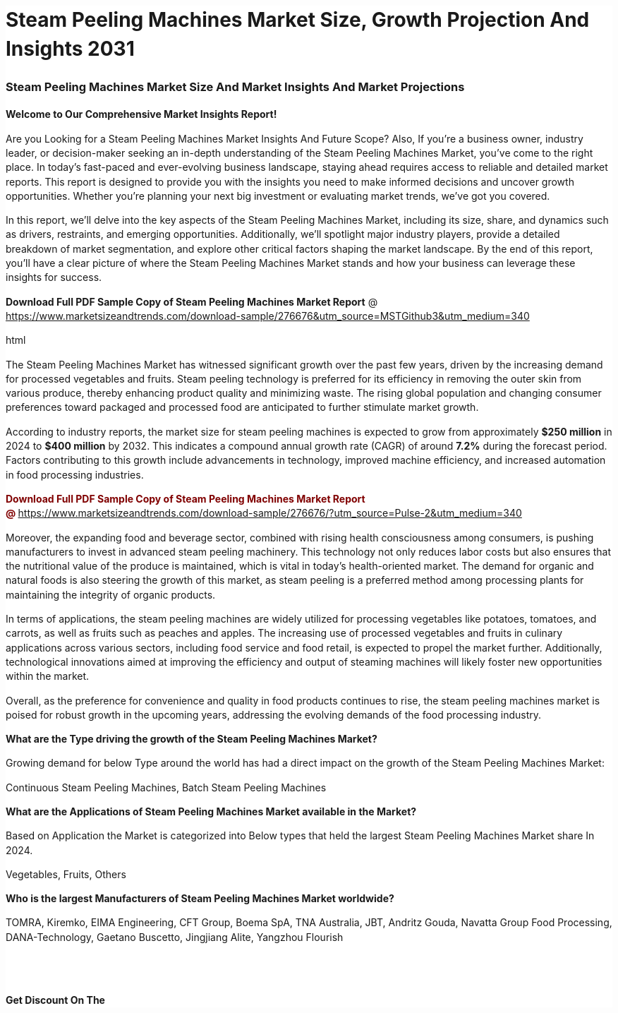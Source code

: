 <H1> Steam Peeling Machines Market Size, Growth Projection And Insights 2031</H1><div class="" data-test-id=""><h3><span class="">Steam Peeling Machines Market Size And Market Insights And Market Projections</span></h3></div><div class="" data-test-id=""><p><strong>Welcome to Our Comprehensive Market Insights Report!</strong></p><p>Are you Looking for a Steam Peeling Machines Market Insights And Future Scope? Also, If you&rsquo;re a business owner, industry leader, or decision-maker seeking an in-depth understanding of the Steam Peeling Machines Market, you&rsquo;ve come to the right place. In today&rsquo;s fast-paced and ever-evolving business landscape, staying ahead requires access to reliable and detailed market reports. This report is designed to provide you with the insights you need to make informed decisions and uncover growth opportunities. Whether you&rsquo;re planning your next big investment or evaluating market trends, we&rsquo;ve got you covered.</p><p>In this report, we&rsquo;ll delve into the key aspects of the Steam Peeling Machines Market, including its size, share, and dynamics such as drivers, restraints, and emerging opportunities. Additionally, we&rsquo;ll spotlight major industry players, provide a detailed breakdown of market segmentation, and explore other critical factors shaping the market landscape. By the end of this report, you&rsquo;ll have a clear picture of where the Steam Peeling Machines Market stands and how your business can leverage these insights for success.</p><p><strong>Download Full PDF Sample Copy of Steam Peeling Machines Market Report</strong> @ <a href="https://www.marketsizeandtrends.com/download-sample/276676&utm_source=MSTGithub3&utm_medium=340" target="_blank">https://www.marketsizeandtrends.com/download-sample/276676&utm_source=MSTGithub3&utm_medium=340</a></p></div><div class="" data-test-id=""><p><span class="">html<p>The Steam Peeling Machines Market has witnessed significant growth over the past few years, driven by the increasing demand for processed vegetables and fruits. Steam peeling technology is preferred for its efficiency in removing the outer skin from various produce, thereby enhancing product quality and minimizing waste. The rising global population and changing consumer preferences toward packaged and processed food are anticipated to further stimulate market growth.</p><p>According to industry reports, the market size for steam peeling machines is expected to grow from approximately <strong>$250 million</strong> in 2024 to <strong>$400 million</strong> by 2032. This indicates a compound annual growth rate (CAGR) of around <strong>7.2%</strong> during the forecast period. Factors contributing to this growth include advancements in technology, improved machine efficiency, and increased automation in food processing industries.</p><p><strong><span style="color: #800000;">Download Full PDF Sample Copy of Steam Peeling Machines Market Report @</span>&nbsp;</strong><a href="https://www.marketsizeandtrends.com/download-sample/276676/?utm_source=Pulse-2&amp;utm_medium=340">https://www.marketsizeandtrends.com/download-sample/276676/?utm_source=Pulse-2&amp;utm_medium=340</a></p><p>Moreover, the expanding food and beverage sector, combined with rising health consciousness among consumers, is pushing manufacturers to invest in advanced steam peeling machinery. This technology not only reduces labor costs but also ensures that the nutritional value of the produce is maintained, which is vital in today’s health-oriented market. The demand for organic and natural foods is also steering the growth of this market, as steam peeling is a preferred method among processing plants for maintaining the integrity of organic products.</p><p>In terms of applications, the steam peeling machines are widely utilized for processing vegetables like potatoes, tomatoes, and carrots, as well as fruits such as peaches and apples. The increasing use of processed vegetables and fruits in culinary applications across various sectors, including food service and food retail, is expected to propel the market further. Additionally, technological innovations aimed at improving the efficiency and output of steaming machines will likely foster new opportunities within the market.</p><p>Overall, as the preference for convenience and quality in food products continues to rise, the steam peeling machines market is poised for robust growth in the upcoming years, addressing the evolving demands of the food processing industry.</p></span></p><p><strong><span class="">What are the&nbsp;Type driving the growth of the Steam Peeling Machines Market?</span></strong></p></div><div class="" data-test-id=""><p><span class="">Growing demand for below Type around the world has had a direct impact on the growth of the Steam Peeling Machines Market:</span></p></div><div class="" data-test-id=""><p>Continuous Steam Peeling Machines, Batch Steam Peeling Machines</p><p><span class=""><strong>What are the&nbsp;Applications&nbsp;of Steam Peeling Machines Market available in the Market?</strong></span></p></div><div class="" data-test-id=""><p><span class="">Based on Application the Market is categorized into Below types that held the largest Steam Peeling Machines Market share In 2024.</span></p></div><div class="" data-test-id=""><p><span class="">Vegetables, Fruits, Others</span></p><p><span class=""><strong>Who is the largest Manufacturers of Steam Peeling Machines Market worldwide?</strong></span></p></div><div class="" data-test-id=""><p><span class="">TOMRA, Kiremko, EIMA Engineering, CFT Group, Boema SpA, TNA Australia, JBT, Andritz Gouda, Navatta Group Food Processing, DANA-Technology, Gaetano Buscetto, Jingjiang Alite, Yangzhou Flourish</span></p></div><div class="" data-test-id="">&nbsp;</div><div class="" data-test-id="">&nbsp;</div><div class="" data-test-id=""><p><span class=""><strong>Get Discount On The